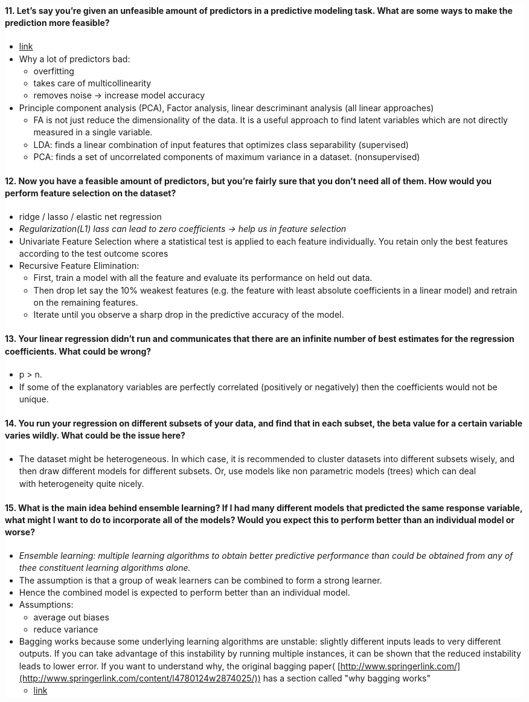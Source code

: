 #### 11. Let’s say you’re given an unfeasible amount of predictors in a predictive modeling task. What are some ways to make the prediction more feasible?
  - [link](https://towardsdatascience.com/11-dimensionality-reduction-techniques-you-should-know-in-2021-dcb9500d388b)
  - Why a lot of predictors bad:
    - overfitting
    - takes care of multicollinearity
    - removes noise -> increase model accuracy
  - Principle component analysis (PCA), Factor analysis, linear descriminant analysis (all linear approaches)
    - FA is not just reduce the dimensionality of the data. It is a useful approach to find latent variables which are not directly measured in a single variable.
    - LDA: finds a linear combination of input features that optimizes class separability (supervised)
    - PCA: finds a set of uncorrelated components of maximum variance in a dataset. (nonsupervised)

#### 12. Now you have a feasible amount of predictors, but you’re fairly sure that you don’t need all of them. How would you perform feature selection on the dataset?
  - ridge / lasso / elastic net regression
  - *Regularization(L1) lass can lead to zero coefficients -> help us in feature selection*
  - Univariate Feature Selection where a statistical test is applied to each feature individually. You retain only the best features according to the test outcome scores
  - Recursive Feature Elimination:  
    - First, train a model with all the feature and evaluate its performance on held out data.
    - Then drop let say the 10% weakest features (e.g. the feature with least absolute coefficients in a linear model) and retrain on the remaining features.
    - Iterate until you observe a sharp drop in the predictive accuracy of the model.

#### 13. Your linear regression didn’t run and communicates that there are an infinite number of best estimates for the regression coefficients. What could be wrong?
  - p > n.
  - If some of the explanatory variables are perfectly correlated (positively or negatively) then the coefficients would not be unique. 

#### 14. You run your regression on different subsets of your data, and find that in each subset, the beta value for a certain variable varies wildly. What could be the issue here?
  - The dataset might be heterogeneous. In which case, it is recommended to cluster datasets into different subsets wisely, and then draw different models for different subsets. Or, use models like non parametric models (trees) which can deal with heterogeneity quite nicely.

#### 15. What is the main idea behind ensemble learning? If I had many different models that predicted the same response variable, what might I want to do to incorporate all of the models? Would you expect this to perform better than an individual model or worse?
  - *Ensemble learning: multiple learning algorithms to obtain better predictive performance than could be obtained from any of thee constituent learning algorithms alone.*
  - The assumption is that a group of weak learners can be combined to form a strong learner.
  - Hence the combined model is expected to perform better than an individual model.
  - Assumptions:
    - average out biases
    - reduce variance
  - Bagging works because some underlying learning algorithms are unstable: slightly different inputs leads to very different outputs. If you can take advantage of this instability by running multiple instances, it can be shown that the reduced instability leads to lower error. If you want to understand why, the original bagging paper( [http://www.springerlink.com/](http://www.springerlink.com/content/l4780124w2874025/)) has a section called "why bagging works"
    - [link](https://analyticsindiamag.com/primer-ensemble-learning-bagging-boosting/#:~:text=Bagging%20is%20a%20way%20to,based%20on%20the%20last%20classification.)